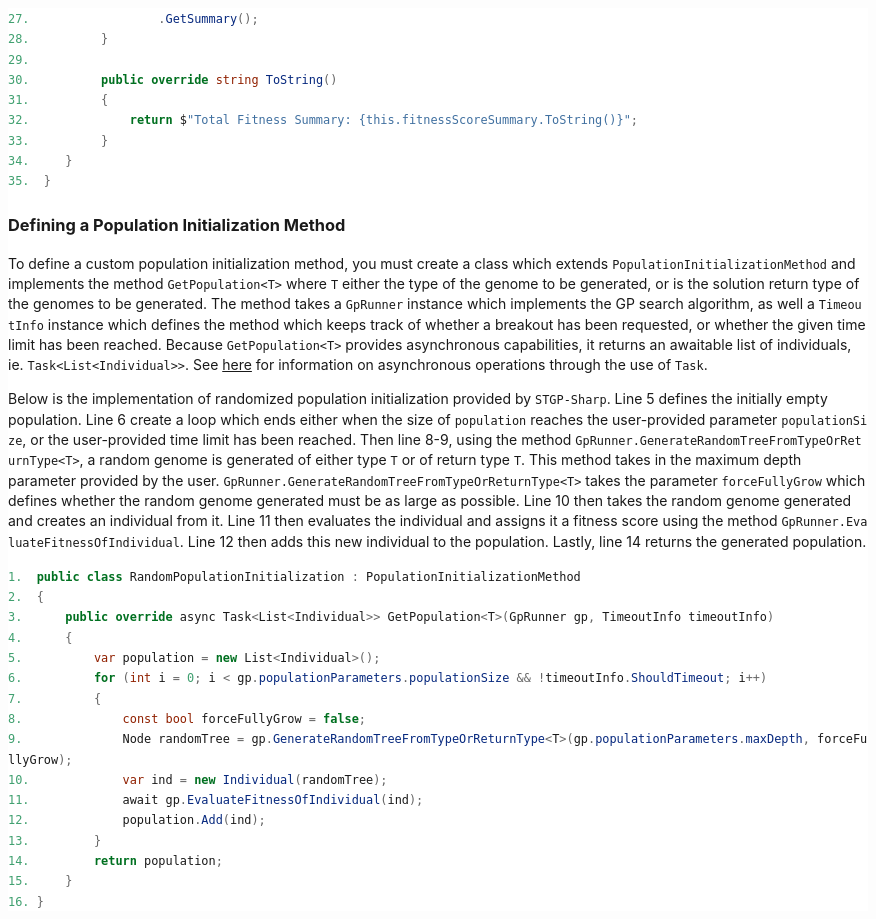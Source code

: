 ```csharp
27.                  .GetSummary();  
28.          }  
29.  
30.          public override string ToString()  
31.          {  
32.              return $"Total Fitness Summary: {this.fitnessScoreSummary.ToString()}";  
33.          }  
34.     }  
35.  }
```

### Defining a Population Initialization Method

To define a custom population initialization method, you must create a class which extends `PopulationInitializationMethod` and implements the method `GetPopulation<T>` where `T` either the type of the genome to be generated, or is the solution return type of the genomes to be generated. The method takes a `GpRunner` instance which implements the GP search algorithm, as well a `TimeoutInfo` instance which defines the method which keeps track of whether a breakout has been requested, or whether the given time limit has been reached. Because `GetPopulation<T>` provides asynchronous capabilities, it returns an awaitable list of individuals, ie. `Task<List<Individual>>`.  See [here](https://learn.microsoft.com/en-us/dotnet/api/system.threading.tasks.task?view=net-6.0) for information on asynchronous operations through the use of `Task`. 

Below is the implementation of randomized population initialization provided by `STGP-Sharp`. Line 5 defines the initially empty population. Line 6 create a loop which ends either when the size of `population` reaches the user-provided parameter `populationSize`, or the user-provided time limit has been reached. Then line 8-9, using the method `GpRunner.GenerateRandomTreeFromTypeOrReturnType<T>`, a random genome is generated of either type `T` or of return type `T`. This method takes in the maximum depth parameter provided by the user. `GpRunner.GenerateRandomTreeFromTypeOrReturnType<T>` takes the parameter `forceFullyGrow` which defines whether the random genome generated must be as large as possible. Line 10 then takes the random genome generated and creates an individual from it. Line 11 then evaluates the individual and assigns it a fitness score using the method `GpRunner.EvaluateFitnessOfIndividual`. Line 12 then adds this new individual to the population. Lastly, line 14 returns the generated population.

```csharp
1.  public class RandomPopulationInitialization : PopulationInitializationMethod
2.  {  
3.      public override async Task<List<Individual>> GetPopulation<T>(GpRunner gp, TimeoutInfo timeoutInfo)
4.      {   
5.          var population = new List<Individual>();  
6.          for (int i = 0; i < gp.populationParameters.populationSize && !timeoutInfo.ShouldTimeout; i++)  
7.          {  
8.              const bool forceFullyGrow = false;
9.              Node randomTree = gp.GenerateRandomTreeFromTypeOrReturnType<T>(gp.populationParameters.maxDepth, forceFullyGrow);  
10.             var ind = new Individual(randomTree);  
11.             await gp.EvaluateFitnessOfIndividual(ind);  
12.             population.Add(ind);  
13.         }            
14.         return population;  
15.     }  
16. }
```




